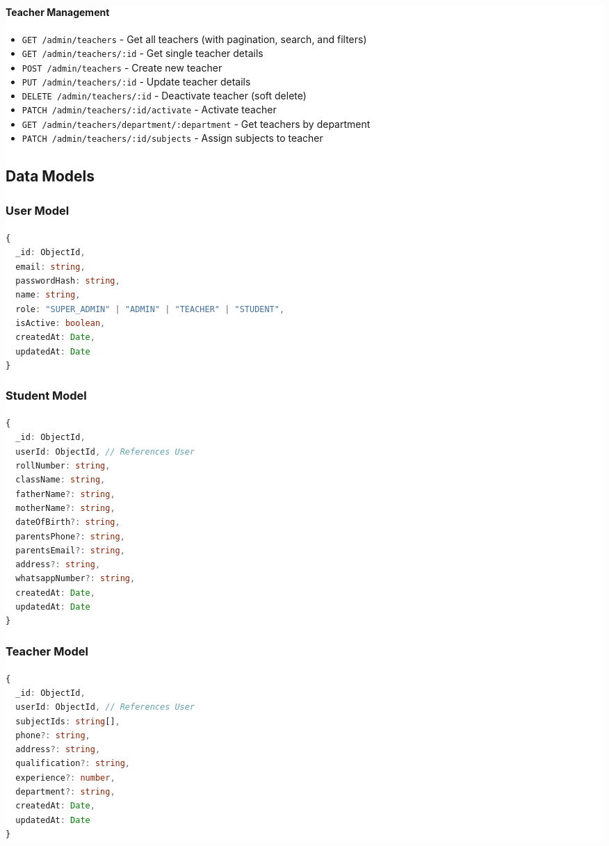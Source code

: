 #### Teacher Management
- `GET /admin/teachers` - Get all teachers (with pagination, search, and filters)
- `GET /admin/teachers/:id` - Get single teacher details
- `POST /admin/teachers` - Create new teacher
- `PUT /admin/teachers/:id` - Update teacher details
- `DELETE /admin/teachers/:id` - Deactivate teacher (soft delete)
- `PATCH /admin/teachers/:id/activate` - Activate teacher
- `GET /admin/teachers/department/:department` - Get teachers by department
- `PATCH /admin/teachers/:id/subjects` - Assign subjects to teacher

## Data Models

### User Model
```typescript
{
  _id: ObjectId,
  email: string,
  passwordHash: string,
  name: string,
  role: "SUPER_ADMIN" | "ADMIN" | "TEACHER" | "STUDENT",
  isActive: boolean,
  createdAt: Date,
  updatedAt: Date
}
```

### Student Model
```typescript
{
  _id: ObjectId,
  userId: ObjectId, // References User
  rollNumber: string,
  className: string,
  fatherName?: string,
  motherName?: string,
  dateOfBirth?: string,
  parentsPhone?: string,
  parentsEmail?: string,
  address?: string,
  whatsappNumber?: string,
  createdAt: Date,
  updatedAt: Date
}
```

### Teacher Model
```typescript
{
  _id: ObjectId,
  userId: ObjectId, // References User
  subjectIds: string[],
  phone?: string,
  address?: string,
  qualification?: string,
  experience?: number,
  department?: string,
  createdAt: Date,
  updatedAt: Date
}
```
